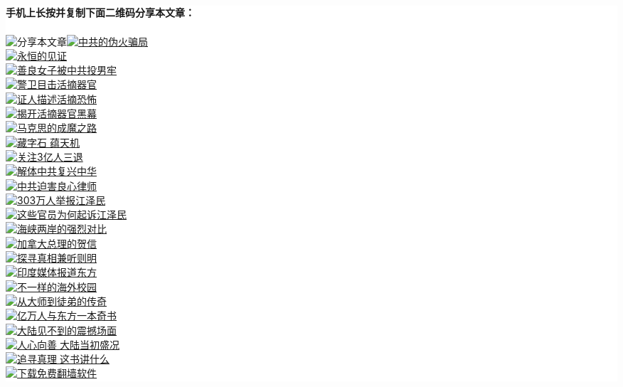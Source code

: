 <strong>手机上长按并复制下面二维码分享本文章：</strong><br><br><img src="http://d1p1.ip.zn2.us/v.php?action=qrcode&url=/gb/10/12/21/n3119790.md%231" title="分享本文章"></td><td VALIGN=TOP><a href="/gb/16/1/21/n4622075.md?dfh#1" target="_blank"><img src="https://raw.githubusercontent.com/wqca2443/djy/master/gb/300/wei-f1.jpg" title="中共的伪火骗局"  alt="中共的伪火骗局"></a><br><a href="https://github.com/wqca2443/www/blob/master/README.md?dfh#9" target="_blank"><img src="https://raw.githubusercontent.com/wqca2443/djy/master/gb/300/yong-h.jpg" title="永恒的见证"  alt="永恒的见证"></a><br><a href="/gb/13/9/29/n3974789.md?dfh#1" target="_blank"><img src="https://raw.githubusercontent.com/wqca2443/djy/master/gb/300/shang-lnz.jpg" title="善良女子被中共投男牢"  alt="善良女子被中共投男牢"></a><br><a href="/gb/16/3/16/n4663449.md?dfh#1" target="_blank"><img src="https://raw.githubusercontent.com/wqca2443/djy/master/gb/300/huo-z3.jpg" title="警卫目击活摘器官"  alt="警卫目击活摘器官"></a><br><a href="/gb/16/8/7/n8177641.md?dfh#1" target="_blank"><img src="https://raw.githubusercontent.com/wqca2443/djy/master/gb/300/huo-z4.jpg" title="证人描述活摘恐怖"  alt="证人描述活摘恐怖"></a><br><a href="/gb/10/4/19/n2881569.md?dfh#1" target="_blank"><img src="https://raw.githubusercontent.com/wqca2443/djy/master/gb/300/huo-z1.jpg" title="揭开活摘器官黑幕"  alt="揭开活摘器官黑幕"></a><br><a href="/gb/10/11/7/n3077476.md?dfh#1" target="_blank"><img src="https://raw.githubusercontent.com/wqca2443/djy/master/gb/300/ma-ks.jpg" title="马克思的成魔之路"  alt="马克思的成魔之路"></a><br><a href="/gb/14/6/9/n4173977.md?dfh#1" target="_blank"><img src="https://raw.githubusercontent.com/wqca2443/djy/master/gb/300/chang-zs.jpg" title="藏字石 蕴天机"  alt="藏字石 蕴天机"></a><br><a href="/gb/18/5/10/n10381511.md?dfh#1" target="_blank"><img src="https://raw.githubusercontent.com/wqca2443/djy/master/gb/300/st1.jpg" title="关注3亿人三退"  alt="关注3亿人三退"></a><br><a href="/gb/18/3/21/n10237682.md?dfh#1" target="_blank"><img src="https://raw.githubusercontent.com/wqca2443/djy/master/gb/300/jie-t.jpg" title="解体中共复兴中华"  alt="解体中共复兴中华"></a><br><a href="/gb/9/2/9/n2422991.md?dfh#1" target="_blank"><img src="https://raw.githubusercontent.com/wqca2443/djy/master/gb/300/gao-zs.jpg" title="中共迫害良心律师"  alt="中共迫害良心律师"></a><br><a href="/gb/18/12/9/n10900044.md?dfh#1" target="_blank"><img src="https://raw.githubusercontent.com/wqca2443/djy/master/gb/300/sj1.jpg" title="303万人举报江泽民"  alt="303万人举报江泽民"></a><br><a href="/gb/18/8/28/n10672014.md?dfh#1" target="_blank"><img src="https://raw.githubusercontent.com/wqca2443/djy/master/gb/300/sj2.jpg" title="这些官员为何起诉江泽民"  alt="这些官员为何起诉江泽民"></a><br><a href="/gb/8/12/18/n2367165.md?dfh#1" target="_blank"><img src="https://raw.githubusercontent.com/wqca2443/djy/master/gb/300/liangan.jpg" title="海峡两岸的强烈对比"  alt="海峡两岸的强烈对比"></a><br><a href="/gb/15/12/10/n4593139.md?dfh#1" target="_blank"><img src="https://raw.githubusercontent.com/wqca2443/djy/master/gb/300/jia-ndzl.jpg" title="加拿大总理的贺信"  alt="加拿大总理的贺信"></a><br><a href="/gb/11/6/17/n3289382.md?dfh#1" target="_blank"><img src="https://raw.githubusercontent.com/wqca2443/djy/master/gb/300/xiao-wd.jpg" title="探寻真相兼听则明"  alt="探寻真相兼听则明"></a><br><a href="/gb/18/10/27/n10812623.md?dfh#1" target="_blank"><img src="https://raw.githubusercontent.com/wqca2443/djy/master/gb/300/yindu.jpg" title="印度媒体报道东方"  alt="印度媒体报道东方"></a><br><a href="/gb/18/6/9/n10469652.md?dfh#1" target="_blank"><img src="https://raw.githubusercontent.com/wqca2443/djy/master/gb/300/xie-j.jpg" title="不一样的海外校园"  alt="不一样的海外校园"></a><br><a href="/gb/7/4/5/n1669415.md?dfh#1" target="_blank"><img src="https://raw.githubusercontent.com/wqca2443/djy/master/gb/300/li-up.jpg" title="从大师到徒弟的传奇"  alt="从大师到徒弟的传奇"></a><br><a href="/gb/17/5/26/n9191512.md?dfh#1" target="_blank"><img src="https://raw.githubusercontent.com/wqca2443/djy/master/gb/300/zfl2.jpg" title="亿万人与东方一本奇书"  alt="亿万人与东方一本奇书"></a><br><a href="/gb/13/11/27/n4020290.md?dfh#1" target="_blank"><img src="https://raw.githubusercontent.com/wqca2443/djy/master/gb/300/zhen-h.jpg" title="大陆见不到的震撼场面"  alt="大陆见不到的震撼场面"></a><br><a href="/gb/15/7/17/n4482910.md?dfh#1" target="_blank"><img src="https://raw.githubusercontent.com/wqca2443/djy/master/gb/300/dalu-sk.jpg" title="人心向善 大陆当初盛况"  alt="人心向善 大陆当初盛况"></a><br><a href="/gb/19/1/5/n10955468.md?dfh#1" target="_blank"><img src="https://raw.githubusercontent.com/wqca2443/djy/master/gb/300/zfl1.jpg" title="追寻真理 这书讲什么"  alt="追寻真理 这书讲什么"></a><br><a href="https://github.com/bannedbook/fanqiang/wiki" target="_blank"><img src="https://raw.githubusercontent.com/wqca2443/djy/master/gb/300/fq1.jpg" title="下载免费翻墙软件"  alt="下载免费翻墙软件"></a><br></td></tr></table>